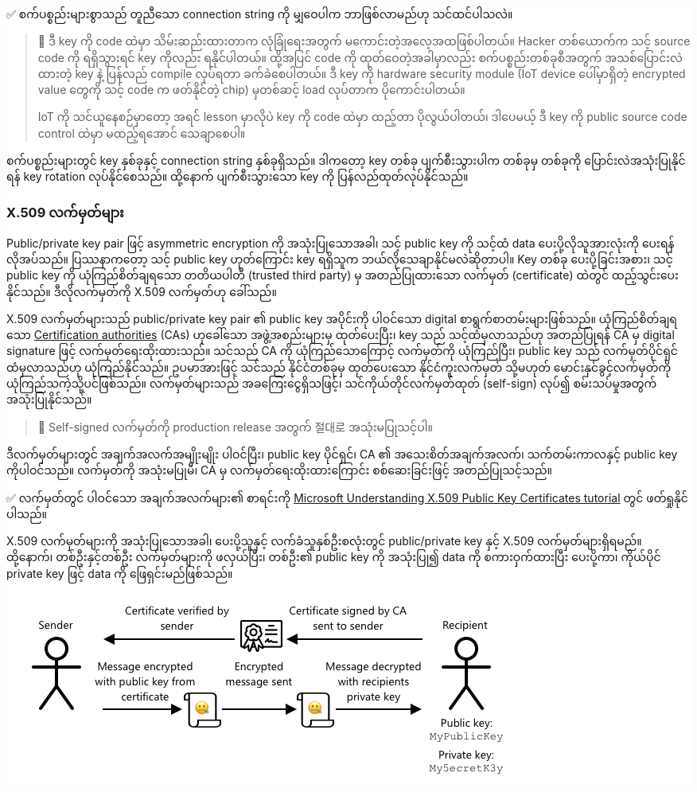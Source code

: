 ✅ စက်ပစ္စည်းများစွာသည် တူညီသော connection string ကို မျှဝေပါက ဘာဖြစ်လာမည်ဟု သင်ထင်ပါသလဲ။

> 💁 ဒီ key ကို code ထဲမှာ သိမ်းဆည်းထားတာက လုံခြုံရေးအတွက် မကောင်းတဲ့အလေ့အထဖြစ်ပါတယ်။ Hacker တစ်ယောက်က သင့် source code ကို ရရှိသွားရင် key ကိုလည်း ရနိုင်ပါတယ်။ ထို့အပြင် code ကို ထုတ်ဝေတဲ့အခါမှာလည်း စက်ပစ္စည်းတစ်ခုစီအတွက် အသစ်ပြောင်းလဲထားတဲ့ key နဲ့ ပြန်လည် compile လုပ်ရတာ ခက်ခဲစေပါတယ်။ ဒီ key ကို hardware security module (IoT device ပေါ်မှာရှိတဲ့ encrypted value တွေကို သင့် code က ဖတ်နိုင်တဲ့ chip) မှတစ်ဆင့် load လုပ်တာက ပိုကောင်းပါတယ်။
>
> IoT ကို သင်ယူနေစဉ်မှာတော့ အရင် lesson မှာလိုပဲ key ကို code ထဲမှာ ထည့်တာ ပိုလွယ်ပါတယ်၊ ဒါပေမယ့် ဒီ key ကို public source code control ထဲမှာ မထည့်ရအောင် သေချာစေပါ။

စက်ပစ္စည်းများတွင် key နှစ်ခုနှင့် connection string နှစ်ခုရှိသည်။ ဒါကတော့ key တစ်ခု ပျက်စီးသွားပါက တစ်ခုမှ တစ်ခုကို ပြောင်းလဲအသုံးပြုနိုင်ရန် key rotation လုပ်နိုင်စေသည်။ ထို့နောက် ပျက်စီးသွားသော key ကို ပြန်လည်ထုတ်လုပ်နိုင်သည်။

### X.509 လက်မှတ်များ

Public/private key pair ဖြင့် asymmetric encryption ကို အသုံးပြုသောအခါ၊ သင့် public key ကို သင့်ထံ data ပေးပို့လိုသူအားလုံးကို ပေးရန် လိုအပ်သည်။ ပြဿနာကတော့ သင့် public key ဟုတ်ကြောင်း key ရရှိသူက ဘယ်လိုသေချာနိုင်မလဲဆိုတာပါ။ Key တစ်ခု ပေးပို့ခြင်းအစား၊ သင့် public key ကို ယုံကြည်စိတ်ချရသော တတိယပါတီ (trusted third party) မှ အတည်ပြုထားသော လက်မှတ် (certificate) ထဲတွင် ထည့်သွင်းပေးနိုင်သည်။ ဒီလိုလက်မှတ်ကို X.509 လက်မှတ်ဟု ခေါ်သည်။

X.509 လက်မှတ်များသည် public/private key pair ၏ public key အပိုင်းကို ပါဝင်သော digital စာရွက်စာတမ်းများဖြစ်သည်။ ယုံကြည်စိတ်ချရသော [Certification authorities](https://wikipedia.org/wiki/Certificate_authority) (CAs) ဟုခေါ်သော အဖွဲ့အစည်းများမှ ထုတ်ပေးပြီး၊ key သည် သင့်ထံမှလာသည်ဟု အတည်ပြုရန် CA မှ digital signature ဖြင့် လက်မှတ်ရေးထိုးထားသည်။ သင်သည် CA ကို ယုံကြည်သောကြောင့် လက်မှတ်ကို ယုံကြည်ပြီး၊ public key သည် လက်မှတ်ပိုင်ရှင်ထံမှလာသည်ဟု ယုံကြည်နိုင်သည်။ ဥပမာအားဖြင့် သင်သည် နိုင်ငံတစ်ခုမှ ထုတ်ပေးသော နိုင်ငံကူးလက်မှတ် သို့မဟုတ် မောင်းနှင်ခွင့်လက်မှတ်ကို ယုံကြည်သကဲ့သို့ပင်ဖြစ်သည်။ လက်မှတ်များသည် အခကြေးငွေရှိသဖြင့်၊ သင်ကိုယ်တိုင်လက်မှတ်ထုတ် (self-sign) လုပ်၍ စမ်းသပ်မှုအတွက် အသုံးပြုနိုင်သည်။

> 💁 Self-signed လက်မှတ်ကို production release အတွက် 절대로 အသုံးမပြုသင့်ပါ။

ဒီလက်မှတ်များတွင် အချက်အလက်အမျိုးမျိုး ပါဝင်ပြီး၊ public key ပိုင်ရှင်၊ CA ၏ အသေးစိတ်အချက်အလက်၊ သက်တမ်းကာလနှင့် public key ကိုပါဝင်သည်။ လက်မှတ်ကို အသုံးမပြုမီ၊ CA မှ လက်မှတ်ရေးထိုးထားကြောင်း စစ်ဆေးခြင်းဖြင့် အတည်ပြုသင့်သည်။

✅ လက်မှတ်တွင် ပါဝင်သော အချက်အလက်များ၏ စာရင်းကို [Microsoft Understanding X.509 Public Key Certificates tutorial](https://docs.microsoft.com/azure/iot-hub/tutorial-x509-certificates?WT.mc_id=academic-17441-jabenn#certificate-fields) တွင် ဖတ်ရှုနိုင်ပါသည်။

X.509 လက်မှတ်များကို အသုံးပြုသောအခါ၊ ပေးပို့သူနှင့် လက်ခံသူနှစ်ဦးစလုံးတွင် public/private key နှင့် X.509 လက်မှတ်များရှိရမည်။ ထို့နောက်၊ တစ်ဦးနှင့်တစ်ဦး လက်မှတ်များကို ဖလှယ်ပြီး၊ တစ်ဦး၏ public key ကို အသုံးပြု၍ data ကို စကားဝှက်ထားပြီး ပေးပို့ကာ၊ ကိုယ်ပိုင် private key ဖြင့် data ကို ဖြေရှင်းမည်ဖြစ်သည်။

![Public key မျှဝေခြင်းအစား လက်မှတ်ကို မျှဝေနိုင်သည်။ လက်မှတ်ကို အသုံးပြုသူသည် လက်မှတ်ရေးထိုးထားသော authority ကို စစ်ဆေးခြင်းဖြင့် သင့်ထံမှလာသည်ဟု အတည်ပြုနိုင်သည်။](../../../../../translated_images/send-message-certificate.9cc576ac1e46b76eb58ebc8eedaa522566fa0700076da46f5180aad78c2435db.my.png)
